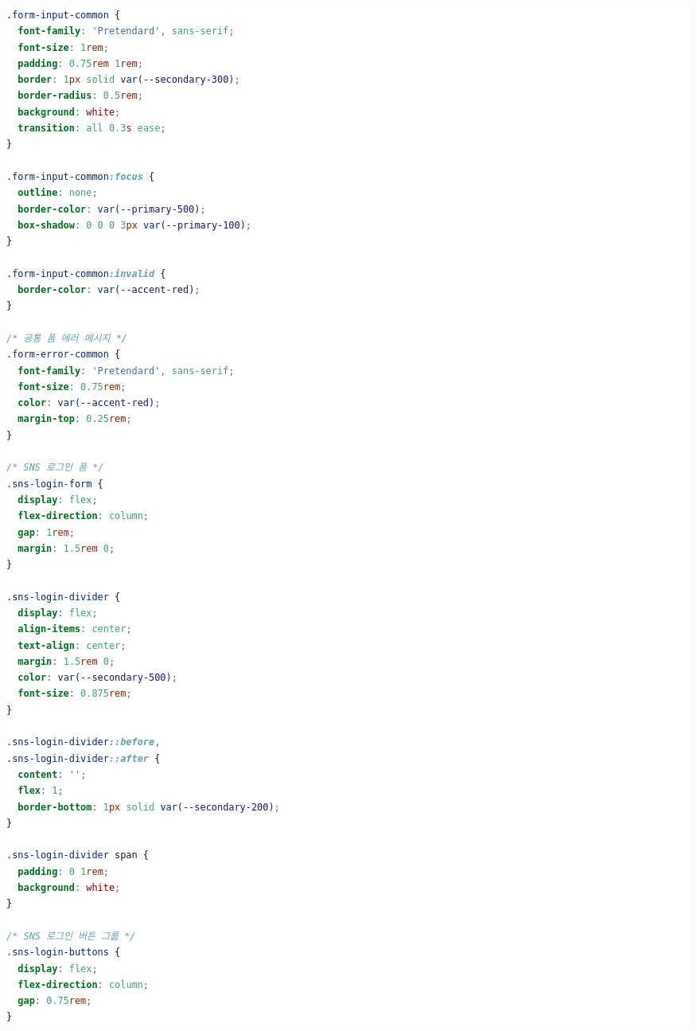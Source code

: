```css
.form-input-common {
  font-family: 'Pretendard', sans-serif;
  font-size: 1rem;
  padding: 0.75rem 1rem;
  border: 1px solid var(--secondary-300);
  border-radius: 0.5rem;
  background: white;
  transition: all 0.3s ease;
}

.form-input-common:focus {
  outline: none;
  border-color: var(--primary-500);
  box-shadow: 0 0 0 3px var(--primary-100);
}

.form-input-common:invalid {
  border-color: var(--accent-red);
}

/* 공통 폼 에러 메시지 */
.form-error-common {
  font-family: 'Pretendard', sans-serif;
  font-size: 0.75rem;
  color: var(--accent-red);
  margin-top: 0.25rem;
}

/* SNS 로그인 폼 */
.sns-login-form {
  display: flex;
  flex-direction: column;
  gap: 1rem;
  margin: 1.5rem 0;
}

.sns-login-divider {
  display: flex;
  align-items: center;
  text-align: center;
  margin: 1.5rem 0;
  color: var(--secondary-500);
  font-size: 0.875rem;
}

.sns-login-divider::before,
.sns-login-divider::after {
  content: '';
  flex: 1;
  border-bottom: 1px solid var(--secondary-200);
}

.sns-login-divider span {
  padding: 0 1rem;
  background: white;
}

/* SNS 로그인 버튼 그룹 */
.sns-login-buttons {
  display: flex;
  flex-direction: column;
  gap: 0.75rem;
}
```
